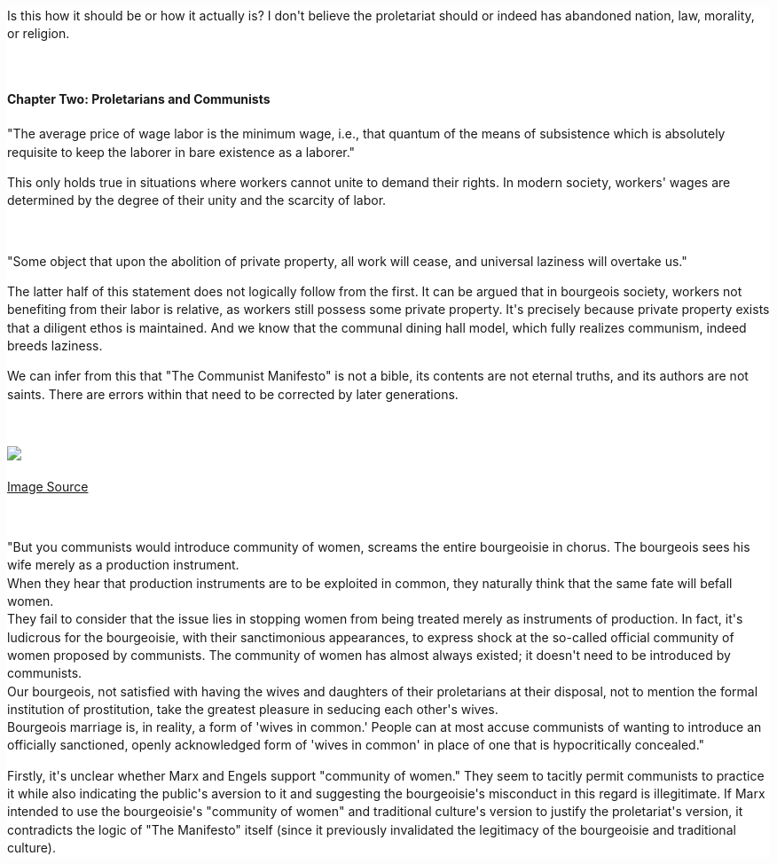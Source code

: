 Is this how it should be or how it actually is? I don't believe the proletariat should or indeed has abandoned nation, law, morality, or religion.

<p><br></p>

#### Chapter Two: Proletarians and Communists

"The average price of wage labor is the minimum wage, i.e., that quantum of the means of subsistence which is absolutely requisite to keep the laborer in bare existence as a laborer."  

This only holds true in situations where workers cannot unite to demand their rights. In modern society, workers' wages are determined by the degree of their unity and the scarcity of labor.

<p><br></p>

"Some object that upon the abolition of private property, all work will cease, and universal laziness will overtake us."  

The latter half of this statement does not logically follow from the first. It can be argued that in bourgeois society, workers not benefiting from their labor is relative, as workers still possess some private property. It's precisely because private property exists that a diligent ethos is maintained. And we know that the communal dining hall model, which fully realizes communism, indeed breeds laziness.

We can infer from this that "The Communist Manifesto" is not a bible, its contents are not eternal truths, and its authors are not saints. There are errors within that need to be corrected by later generations.

<p><br></p>

![](2.png)

[Image Source](http://www.qstheory.cn/zhuanqu/bkjx/2019-11/28/c_1125283907.htm)

<p><br></p>

"But you communists would introduce community of women, screams the entire bourgeoisie in chorus. The bourgeois sees his wife merely as a production instrument.   
When they hear that production instruments are to be exploited in common, they naturally think that the same fate will befall women.   
They fail to consider that the issue lies in stopping women from being treated merely as instruments of production. 
In fact, it's ludicrous for the bourgeoisie, with their sanctimonious appearances, to express shock at the so-called official community of women proposed by communists. The community of women has almost always existed; it doesn't need to be introduced by communists.   
Our bourgeois, not satisfied with having the wives and daughters of their proletarians at their disposal, not to mention the formal institution of prostitution, take the greatest pleasure in seducing each other's wives.   
Bourgeois marriage is, in reality, a form of 'wives in common.' People can at most accuse communists of wanting to introduce an officially sanctioned, openly acknowledged form of 'wives in common' in place of one that is hypocritically concealed."  

Firstly, it's unclear whether Marx and Engels support "community of women." They seem to tacitly permit communists to practice it while also indicating the public's aversion to it and suggesting the bourgeoisie's misconduct in this regard is illegitimate. If Marx intended to use the bourgeoisie's "community of women" and traditional culture's version to justify the proletariat's version, it contradicts the logic of "The Manifesto" itself (since it previously invalidated the legitimacy of the bourgeoisie and traditional culture). 
